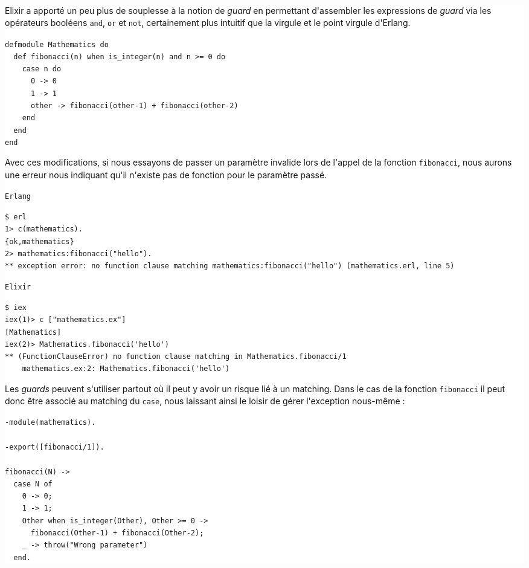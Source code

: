 Elixir a apporté un peu plus de souplesse à la notion de _guard_ en permettant d'assembler les expressions de _guard_ via les opérateurs booléens `and`, `or` et `not`, certainement plus intuitif que la virgule et le point virgule d'Erlang.

```
defmodule Mathematics do
  def fibonacci(n) when is_integer(n) and n >= 0 do
    case n do
      0 -> 0
      1 -> 1
      other -> fibonacci(other-1) + fibonacci(other-2)
    end
  end
end
```

Avec ces modifications, si nous essayons de passer un paramètre invalide lors de l'appel de la fonction `fibonacci`, nous aurons une erreur nous indiquant qu'il n'existe pas de fonction pour le paramètre passé.

`Erlang`
```
$ erl
1> c(mathematics).
{ok,mathematics}
2> mathematics:fibonacci("hello").
** exception error: no function clause matching mathematics:fibonacci("hello") (mathematics.erl, line 5)
```

`Elixir`
```
$ iex
iex(1)> c ["mathematics.ex"]
[Mathematics]
iex(2)> Mathematics.fibonacci('hello')
** (FunctionClauseError) no function clause matching in Mathematics.fibonacci/1
    mathematics.ex:2: Mathematics.fibonacci('hello')
```

Les _guards_ peuvent s'utiliser partout où il peut y avoir un risque lié à un matching. Dans le cas de la fonction `fibonacci` il peut donc être associé au matching du `case`, nous laissant ainsi le loisir de gérer l'exception nous-même :

```
-module(mathematics).

-export([fibonacci/1]).

fibonacci(N) ->
  case N of
    0 -> 0;
    1 -> 1;
    Other when is_integer(Other), Other >= 0 ->
      fibonacci(Other-1) + fibonacci(Other-2);
    _ -> throw("Wrong parameter")
  end.
```
